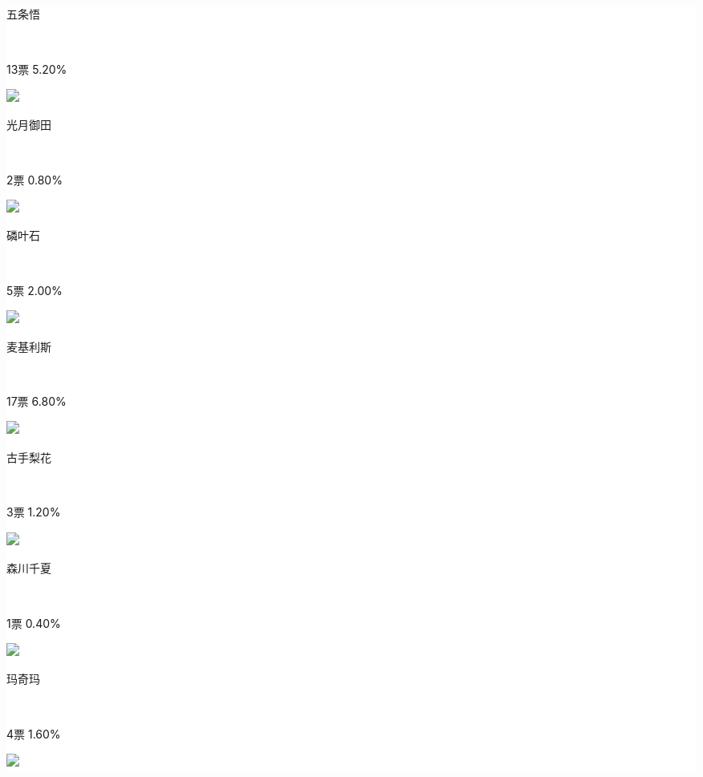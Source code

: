五条悟

 

13票
5.20% 

<img src="https://img.saraba1st.com/forum/202501/25/192212pedezb3dd1hqd51q.png" referrerpolicy="no-referrer">

光月御田

 

2票
0.80% 

<img src="https://img.saraba1st.com/forum/202501/25/192843pl4qe0q0jqqq90jl.png" referrerpolicy="no-referrer">

磷叶石

 

5票
2.00% 

<img src="https://img.saraba1st.com/forum/202501/25/193821ojeqz85xjjhtz55x.png" referrerpolicy="no-referrer">

麦基利斯

 

17票
6.80% 

<img src="https://img.saraba1st.com/forum/202501/25/194655wzx55jnxez2izgzy.png" referrerpolicy="no-referrer">

古手梨花

 

3票
1.20% 

<img src="https://img.saraba1st.com/forum/202501/25/194909tre3ictr1o3znyc8.png" referrerpolicy="no-referrer">

森川千夏

 

1票
0.40% 

<img src="https://img.saraba1st.com/forum/202501/25/195036jji9ooquzdjrib5m.png" referrerpolicy="no-referrer">

玛奇玛

 

4票
1.60% 

<img src="https://img.saraba1st.com/forum/202501/25/195750bshmkuz6deu6ndws.png" referrerpolicy="no-referrer">
